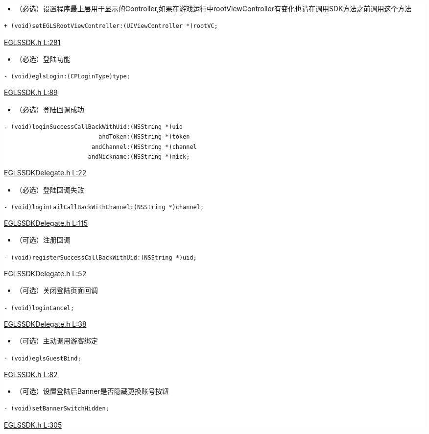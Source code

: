 - （必选）设置程序最上层用于显示的Controller,如果在游戏运行中rootViewController有变化也请在调用SDK方法之前调用这个方法
```
+ (void)setEGLSRootViewController:(UIViewController *)rootVC;
```

[EGLSSDK.h L:281](https://gitlab.com/NsLonger/egls-iOS-SDK/blob/master/EGLSSDK_Framework/EGLSSDK_Framework.framework/Headers/EGLSSDK.h#L281)

- （必选）登陆功能
```
- (void)eglsLogin:(CPLoginType)type;
```
[EGLSSDK.h L:89](https://gitlab.com/NsLonger/egls-iOS-SDK/blob/master/EGLSSDK_Framework/EGLSSDK_Framework.framework/Headers/EGLSSDK.h#L89)
- （必选）登陆回调成功
```
- (void)loginSuccessCallBackWithUid:(NSString *)uid
                           andToken:(NSString *)token 
                         andChannel:(NSString *)channel
                        andNickname:(NSString *)nick;
```
[EGLSSDKDelegate.h L:22](https://gitlab.com/NsLonger/egls-iOS-SDK/blob/master/EGLSSDK_Framework/EGLSSDK_Framework.framework/Headers/EGLSSDKDelegate.h#L22)


- （必选）登陆回调失败
```
- (void)loginFailCallBackWithChannel:(NSString *)channel;
```
[EGLSSDKDelegate.h L:115](https://gitlab.com/NsLonger/egls-iOS-SDK/blob/master/EGLSSDK_Framework/EGLSSDK_Framework.framework/Headers/EGLSSDKDelegate.h#L115)


- （可选）注册回调
```
- (void)registerSuccessCallBackWithUid:(NSString *)uid;
```
[EGLSSDKDelegate.h L:52](https://gitlab.com/NsLonger/egls-iOS-SDK/blob/master/EGLSSDK_Framework/EGLSSDK_Framework.framework/Headers/EGLSSDKDelegate.h#L52)

- （可选）关闭登陆页面回调
```
- (void)loginCancel;
```
[EGLSSDKDelegate.h L:38](https://gitlab.com/NsLonger/egls-iOS-SDK/blob/master/EGLSSDK_Framework/EGLSSDK_Framework.framework/Headers/EGLSSDKDelegate.h#L38)

- （可选）主动调用游客绑定
```
- (void)eglsGuestBind;
```
[EGLSSDK.h L:82](https://gitlab.com/NsLonger/egls-iOS-SDK/blob/master/EGLSSDK_Framework/EGLSSDK_Framework.framework/Headers/EGLSSDK.h#L82)

- （可选）设置登陆后Banner是否隐藏更换账号按钮
```
- (void)setBannerSwitchHidden;
```
[EGLSSDK.h L:305](https://gitlab.com/NsLonger/egls-iOS-SDK/blob/master/EGLSSDK_Framework/EGLSSDK_Framework.framework/Headers/EGLSSDK.h#L305)
